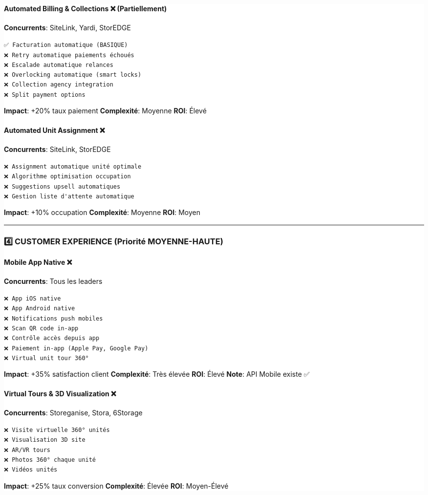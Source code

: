 #### Automated Billing & Collections ❌ (Partiellement)
**Concurrents**: SiteLink, Yardi, StorEDGE
```
✅ Facturation automatique (BASIQUE)
❌ Retry automatique paiements échoués
❌ Escalade automatique relances
❌ Overlocking automatique (smart locks)
❌ Collection agency integration
❌ Split payment options
```
**Impact**: +20% taux paiement
**Complexité**: Moyenne
**ROI**: Élevé

#### Automated Unit Assignment ❌
**Concurrents**: SiteLink, StorEDGE
```
❌ Assignment automatique unité optimale
❌ Algorithme optimisation occupation
❌ Suggestions upsell automatiques
❌ Gestion liste d'attente automatique
```
**Impact**: +10% occupation
**Complexité**: Moyenne
**ROI**: Moyen

---

### 4️⃣ CUSTOMER EXPERIENCE (Priorité MOYENNE-HAUTE)

#### Mobile App Native ❌
**Concurrents**: Tous les leaders
```
❌ App iOS native
❌ App Android native
❌ Notifications push mobiles
❌ Scan QR code in-app
❌ Contrôle accès depuis app
❌ Paiement in-app (Apple Pay, Google Pay)
❌ Virtual unit tour 360°
```
**Impact**: +35% satisfaction client
**Complexité**: Très élevée
**ROI**: Élevé
**Note**: API Mobile existe ✅

#### Virtual Tours & 3D Visualization ❌
**Concurrents**: Storeganise, Stora, 6Storage
```
❌ Visite virtuelle 360° unités
❌ Visualisation 3D site
❌ AR/VR tours
❌ Photos 360° chaque unité
❌ Vidéos unités
```
**Impact**: +25% taux conversion
**Complexité**: Élevée
**ROI**: Moyen-Élevé
